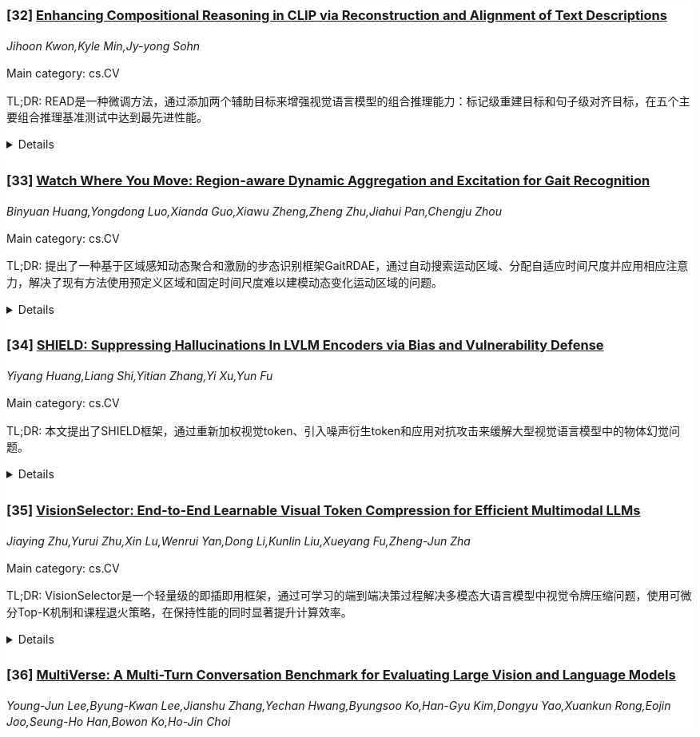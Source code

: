 
### [32] [Enhancing Compositional Reasoning in CLIP via Reconstruction and Alignment of Text Descriptions](https://arxiv.org/abs/2510.16540)
*Jihoon Kwon,Kyle Min,Jy-yong Sohn*

Main category: cs.CV

TL;DR: READ是一种微调方法，通过添加两个辅助目标来增强视觉语言模型的组合推理能力：标记级重建目标和句子级对齐目标，在五个主要组合推理基准测试中达到最先进性能。


<details><summary>Details</summary></details>


### [33] [Watch Where You Move: Region-aware Dynamic Aggregation and Excitation for Gait Recognition](https://arxiv.org/abs/2510.16541)
*Binyuan Huang,Yongdong Luo,Xianda Guo,Xiawu Zheng,Zheng Zhu,Jiahui Pan,Chengju Zhou*

Main category: cs.CV

TL;DR: 提出了一种基于区域感知动态聚合和激励的步态识别框架GaitRDAE，通过自动搜索运动区域、分配自适应时间尺度并应用相应注意力，解决了现有方法使用预定义区域和固定时间尺度难以建模动态变化运动区域的问题。


<details><summary>Details</summary></details>


### [34] [SHIELD: Suppressing Hallucinations In LVLM Encoders via Bias and Vulnerability Defense](https://arxiv.org/abs/2510.16596)
*Yiyang Huang,Liang Shi,Yitian Zhang,Yi Xu,Yun Fu*

Main category: cs.CV

TL;DR: 本文提出了SHIELD框架，通过重新加权视觉token、引入噪声衍生token和应用对抗攻击来缓解大型视觉语言模型中的物体幻觉问题。


<details><summary>Details</summary></details>


### [35] [VisionSelector: End-to-End Learnable Visual Token Compression for Efficient Multimodal LLMs](https://arxiv.org/abs/2510.16598)
*Jiaying Zhu,Yurui Zhu,Xin Lu,Wenrui Yan,Dong Li,Kunlin Liu,Xueyang Fu,Zheng-Jun Zha*

Main category: cs.CV

TL;DR: VisionSelector是一个轻量级的即插即用框架，通过可学习的端到端决策过程解决多模态大语言模型中视觉令牌压缩问题，使用可微分Top-K机制和课程退火策略，在保持性能的同时显著提升计算效率。


<details><summary>Details</summary></details>


### [36] [MultiVerse: A Multi-Turn Conversation Benchmark for Evaluating Large Vision and Language Models](https://arxiv.org/abs/2510.16641)
*Young-Jun Lee,Byung-Kwan Lee,Jianshu Zhang,Yechan Hwang,Byungsoo Ko,Han-Gyu Kim,Dongyu Yao,Xuankun Rong,Eojin Joo,Seung-Ho Han,Bowon Ko,Ho-Jin Choi*

